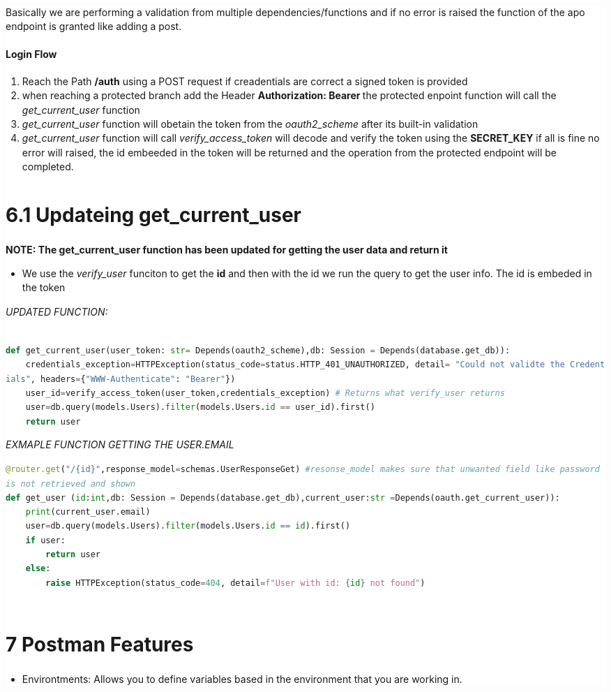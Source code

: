 Basically we are performing a validation from multiple dependencies/functions and if no error is raised the function of the apo endpoint is granted like adding a post.

#### Login Flow
1. Reach the Path **/auth** using a POST request if creadentials are correct a signed token is provided
2. when reaching a protected branch add the Header **Authorization: Bearer <token>** the protected enpoint function will call the *get_current_user* function
3. *get_current_user* function will obetain the token from the *oauth2_scheme*  after its built-in validation
4. *get_current_user* function will call *verify_access_token* will decode and verify the token using the **SECRET_KEY** if all is fine no error will raised, the id embeeded in the token will be returned and the operation from the protected endpoint will be completed.

# 6.1 Updateing get_current_user

**NOTE: The get_current_user function has been updated for getting the user data and return it**

- We use the *verify_user* funciton to get the **id** and then with the id we run the query to get the user info. The id is embeded in the token
  
*UPDATED FUNCTION:*
``` Python 
      
def get_current_user(user_token: str= Depends(oauth2_scheme),db: Session = Depends(database.get_db)):
    credentials_exception=HTTPException(status_code=status.HTTP_401_UNAUTHORIZED, detail= "Could not validte the Credentials", headers={"WWW-Authenticate": "Bearer"})
    user_id=verify_access_token(user_token,credentials_exception) # Returns what verify_user returns
    user=db.query(models.Users).filter(models.Users.id == user_id).first()
    return user
```
*EXMAPLE FUNCTION GETTING THE USER.EMAIL*

```Python
@router.get("/{id}",response_model=schemas.UserResponseGet) #resonse_model makes sure that unwanted field like password is not retrieved and shown
def get_user (id:int,db: Session = Depends(database.get_db),current_user:str =Depends(oauth.get_current_user)):
    print(current_user.email)
    user=db.query(models.Users).filter(models.Users.id == id).first()
    if user:
        return user
    else:
        raise HTTPException(status_code=404, detail=f"User with id: {id} not found")
    

```
# 7 Postman Features
- Environtments: Allows you to define variables based in the environment that you are working in.
